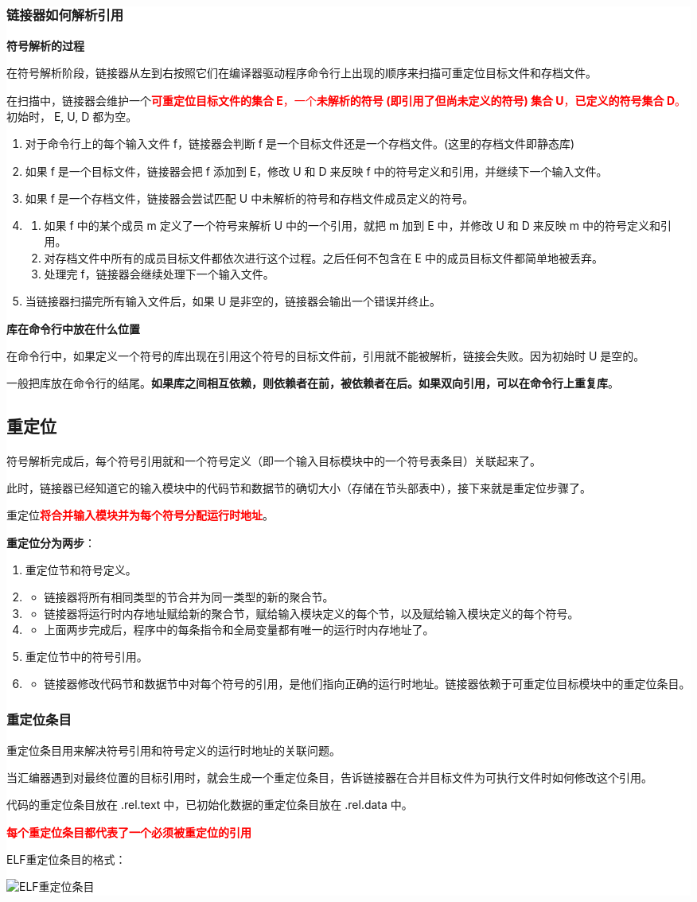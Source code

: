 ### 链接器如何解析引用

**符号解析的过程**

在符号解析阶段，链接器从左到右按照它们在编译器驱动程序命令行上出现的顺序来扫描可重定位目标文件和存档文件。

在扫描中，链接器会维护一个<font color='red'>**可重定位目标文件的集合 E**，一个**未解析的符号 (即引用了但尚未定义的符号) 集合 U**，**已定义的符号集合 D**。</font>初始时， E, U, D 都为空。

1. 对于命令行上的每个输入文件 f，链接器会判断 f 是一个目标文件还是一个存档文件。(这里的存档文件即静态库)

2. 如果 f 是一个目标文件，链接器会把 f 添加到 E，修改 U 和 D 来反映 f 中的符号定义和引用，并继续下一个输入文件。

3. 如果 f 是一个存档文件，链接器会尝试匹配 U 中未解析的符号和存档文件成员定义的符号。

4. 1. 如果 f 中的某个成员 m 定义了一个符号来解析 U 中的一个引用，就把 m 加到 E 中，并修改 U 和 D 来反映 m 中的符号定义和引用。
   2. 对存档文件中所有的成员目标文件都依次进行这个过程。之后任何不包含在 E 中的成员目标文件都简单地被丢弃。
   3. 处理完 f，链接器会继续处理下一个输入文件。

5. 当链接器扫描完所有输入文件后，如果 U 是非空的，链接器会输出一个错误并终止。

**库在命令行中放在什么位置**

在命令行中，如果定义一个符号的库出现在引用这个符号的目标文件前，引用就不能被解析，链接会失败。因为初始时 U 是空的。

一般把库放在命令行的结尾。**如果库之间相互依赖，则依赖者在前，被依赖者在后。如果双向引用，可以在命令行上重复库**。

## 重定位

符号解析完成后，每个符号引用就和一个符号定义（即一个输入目标模块中的一个符号表条目）关联起来了。

此时，链接器已经知道它的输入模块中的代码节和数据节的确切大小（存储在节头部表中），接下来就是重定位步骤了。

重定位<font color='red'>**将合并输入模块并为每个符号分配运行时地址**</font>。

**重定位分为两步**：

1. 重定位节和符号定义。

2. * 链接器将所有相同类型的节合并为同一类型的新的聚合节。

3. * 链接器将运行时内存地址赋给新的聚合节，赋给输入模块定义的每个节，以及赋给输入模块定义的每个符号。

4. * 上面两步完成后，程序中的每条指令和全局变量都有唯一的运行时内存地址了。

5. 重定位节中的符号引用。

6. * 链接器修改代码节和数据节中对每个符号的引用，是他们指向正确的运行时地址。链接器依赖于可重定位目标模块中的重定位条目。

### 重定位条目

重定位条目用来解决符号引用和符号定义的运行时地址的关联问题。

当汇编器遇到对最终位置的目标引用时，就会生成一个重定位条目，告诉链接器在合并目标文件为可执行文件时如何修改这个引用。

代码的重定位条目放在 .rel.text 中，已初始化数据的重定位条目放在 .rel.data 中。

<font color='red'>**每个重定位条目都代表了一个必须被重定位的引用**</font>

ELF重定位条目的格式：

![ELF重定位条目](/_images/book-note/computersystem/link/ELF重定位条目.png)

